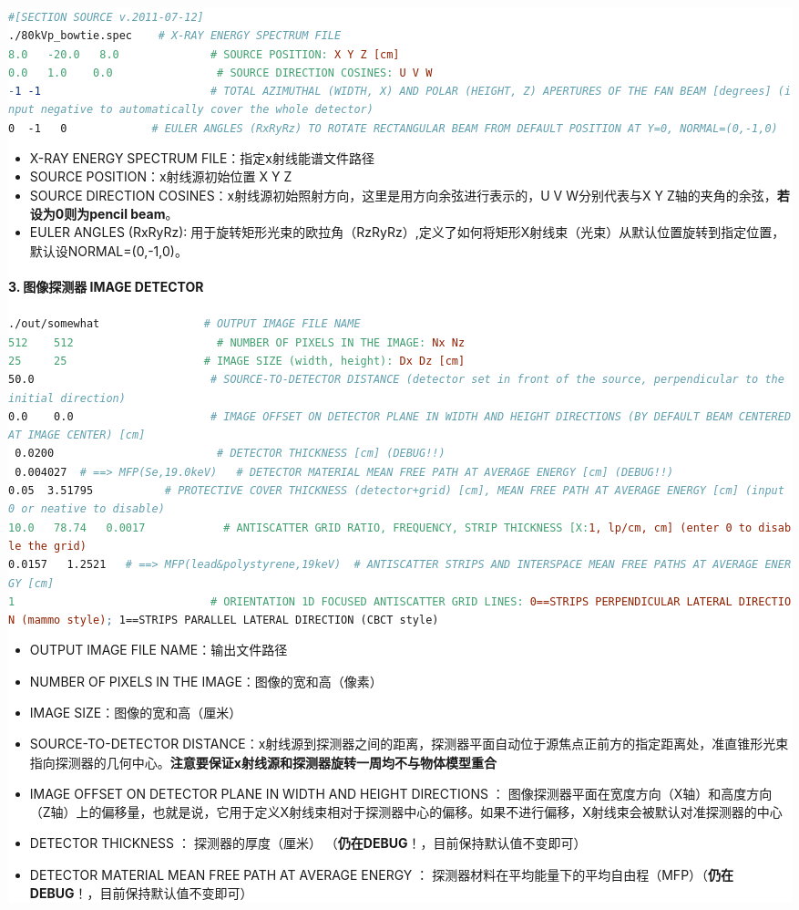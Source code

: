```makefile
#[SECTION SOURCE v.2011-07-12]
./80kVp_bowtie.spec    # X-RAY ENERGY SPECTRUM FILE
8.0   -20.0   8.0              # SOURCE POSITION: X Y Z [cm]
0.0   1.0    0.0                # SOURCE DIRECTION COSINES: U V W
-1 -1                          # TOTAL AZIMUTHAL (WIDTH, X) AND POLAR (HEIGHT, Z) APERTURES OF THE FAN BEAM [degrees] (input negative to automatically cover the whole detector)
0  -1   0             # EULER ANGLES (RxRyRz) TO ROTATE RECTANGULAR BEAM FROM DEFAULT POSITION AT Y=0, NORMAL=(0,-1,0)
```

- X-RAY ENERGY SPECTRUM FILE：指定x射线能谱文件路径
- SOURCE POSITION：x射线源初始位置 X Y Z
- SOURCE DIRECTION COSINES：x射线源初始照射方向，这里是用方向余弦进行表示的，U V W分别代表与X Y Z轴的夹角的余弦，**若设为0则为pencil beam**。
- EULER ANGLES (RxRyRz): 用于旋转矩形光束的欧拉角（RzRyRz）,定义了如何将矩形X射线束（光束）从默认位置旋转到指定位置，默认设NORMAL=(0,-1,0)。

#### 3. 图像探测器 IMAGE DETECTOR

```makefile
./out/somewhat                # OUTPUT IMAGE FILE NAME
512    512                      # NUMBER OF PIXELS IN THE IMAGE: Nx Nz
25     25                     # IMAGE SIZE (width, height): Dx Dz [cm]
50.0                           # SOURCE-TO-DETECTOR DISTANCE (detector set in front of the source, perpendicular to the initial direction)
0.0    0.0                     # IMAGE OFFSET ON DETECTOR PLANE IN WIDTH AND HEIGHT DIRECTIONS (BY DEFAULT BEAM CENTERED AT IMAGE CENTER) [cm]
 0.0200                         # DETECTOR THICKNESS [cm] (DEBUG!!)
 0.004027  # ==> MFP(Se,19.0keV)   # DETECTOR MATERIAL MEAN FREE PATH AT AVERAGE ENERGY [cm] (DEBUG!!)
0.05  3.51795           # PROTECTIVE COVER THICKNESS (detector+grid) [cm], MEAN FREE PATH AT AVERAGE ENERGY [cm] (input 0 or neative to disable)
10.0   78.74   0.0017            # ANTISCATTER GRID RATIO, FREQUENCY, STRIP THICKNESS [X:1, lp/cm, cm] (enter 0 to disable the grid)
0.0157   1.2521   # ==> MFP(lead&polystyrene,19keV)  # ANTISCATTER STRIPS AND INTERSPACE MEAN FREE PATHS AT AVERAGE ENERGY [cm]
1                              # ORIENTATION 1D FOCUSED ANTISCATTER GRID LINES: 0==STRIPS PERPENDICULAR LATERAL DIRECTION (mammo style); 1==STRIPS PARALLEL LATERAL DIRECTION (CBCT style)
```

- OUTPUT IMAGE FILE NAME：输出文件路径

- NUMBER OF PIXELS IN THE IMAGE：图像的宽和高（像素）

- IMAGE SIZE：图像的宽和高（厘米）

- SOURCE-TO-DETECTOR DISTANCE：x射线源到探测器之间的距离，探测器平面自动位于源焦点正前方的指定距离处，准直锥形光束指向探测器的几何中心。**注意要保证x射线源和探测器旋转一周均不与物体模型重合**

- IMAGE OFFSET ON DETECTOR PLANE IN WIDTH AND HEIGHT DIRECTIONS ： 图像探测器平面在宽度方向（X轴）和高度方向（Z轴）上的偏移量，也就是说，它用于定义X射线束相对于探测器中心的偏移。如果不进行偏移，X射线束会被默认对准探测器的中心

- DETECTOR THICKNESS ： 探测器的厚度（厘米） （**仍在DEBUG**！，目前保持默认值不变即可）

- DETECTOR MATERIAL MEAN FREE PATH AT AVERAGE ENERGY  ： 探测器材料在平均能量下的平均自由程（MFP）（**仍在DEBUG**！，目前保持默认值不变即可）
